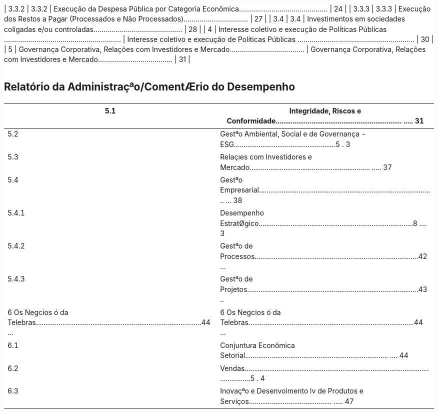 | 3.3.2                                                                                                                                          | 3.3.2                                                                                                                                          | Execução da Despesa Pública por Categoria Econômica............................................                                                                                                                                                                   |  24 |
| 3.3.3                                                                                                                                          | 3.3.3                                                                                                                                          | Execução dos Restos a Pagar (Processados e Não Processados)................................                                                                                                                                                                       |  27 |
| 3.4                                                                                                                                            | 3.4                                                                                                                                            | Investimentos em sociedades coligadas e/ou controladas............................................                                                                                                                                                                |  28 |
| 4                                                                                                                                              | Interesse coletivo e execução de Políticas Públicas ..........................................................                                 | Interesse coletivo e execução de Políticas Públicas ..........................................................                                                                                                                                                    |  30 |
| 5                                                                                                                                              | Governança Corporativa, Relações com Investidores e Mercado.....................................                                               | Governança Corporativa, Relações com Investidores e Mercado.....................................                                                                                                                                                                  |  31 |





## Relatório da Administraçªo/ComentÆrio do Desempenho

| 5.1                                                                                                                         | Integridade, Riscos e Conformidade................................................................... ..... 31                |
|-----------------------------------------------------------------------------------------------------------------------------|-------------------------------------------------------------------------------------------------------------------------------|
| 5.2                                                                                                                         | Gestªo Ambiental, Social e de Governança - ESG......................................................5 . 3                     |
| 5.3                                                                                                                         | Relaçıes com Investidores e Mercado................................................................ ..... 37                  |
| 5.4                                                                                                                         | Gestªo Empresarial............................................................................................. ... 38        |
| 5.4.1                                                                                                                       | Desempenho EstratØgico..................................................................................8 .... 3              |
| 5.4.2                                                                                                                       | Gestªo de Processos.......................................................................................42 ...              |
| 5.4.3                                                                                                                       | Gestªo de Projetos...........................................................................................43 ..            |
| 6 Os Negcios ó da Telebras........................................................................................44 ...    | 6 Os Negcios ó da Telebras........................................................................................44 ...      |
| 6.1                                                                                                                         | Conjuntura Econômica Setorial............................................................................ .... 44             |
| 6.2                                                                                                                         | Vendas..................................................................................................................5 . 4 |
| 6.3                                                                                                                         | Inovaçªo e Desenvoimento lv de Produtos e Serviços............................................ ..... 47                       |